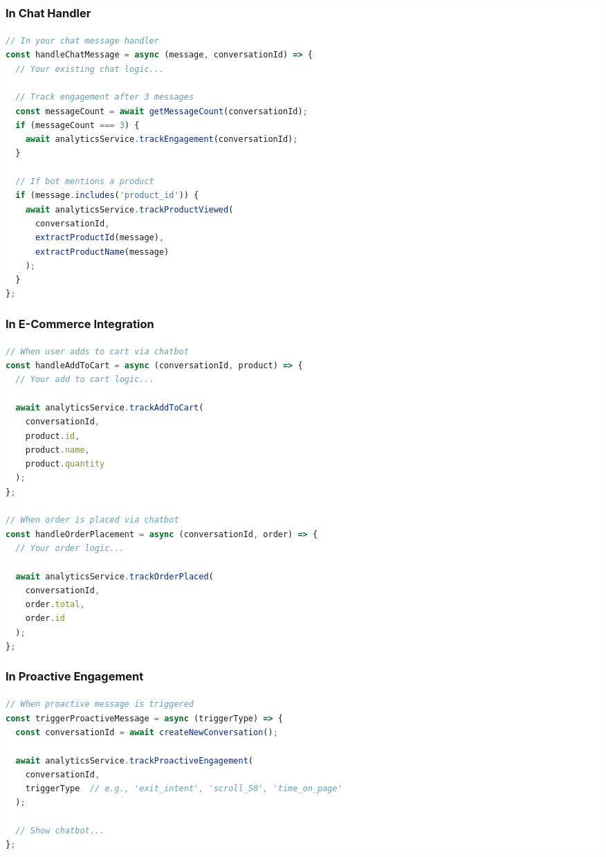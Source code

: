 ### In Chat Handler
```javascript
// In your chat message handler
const handleChatMessage = async (message, conversationId) => {
  // Your existing chat logic...
  
  // Track engagement after 3 messages
  const messageCount = await getMessageCount(conversationId);
  if (messageCount === 3) {
    await analyticsService.trackEngagement(conversationId);
  }
  
  // If bot mentions a product
  if (message.includes('product_id')) {
    await analyticsService.trackProductViewed(
      conversationId,
      extractProductId(message),
      extractProductName(message)
    );
  }
};
```

### In E-Commerce Integration
```javascript
// When user adds to cart via chatbot
const handleAddToCart = async (conversationId, product) => {
  // Your add to cart logic...
  
  await analyticsService.trackAddToCart(
    conversationId,
    product.id,
    product.name,
    product.quantity
  );
};

// When order is placed via chatbot
const handleOrderPlacement = async (conversationId, order) => {
  // Your order logic...
  
  await analyticsService.trackOrderPlaced(
    conversationId,
    order.total,
    order.id
  );
};
```

### In Proactive Engagement
```javascript
// When proactive message is triggered
const triggerProactiveMessage = async (triggerType) => {
  const conversationId = await createNewConversation();
  
  await analyticsService.trackProactiveEngagement(
    conversationId,
    triggerType  // e.g., 'exit_intent', 'scroll_50', 'time_on_page'
  );
  
  // Show chatbot...
};
```

